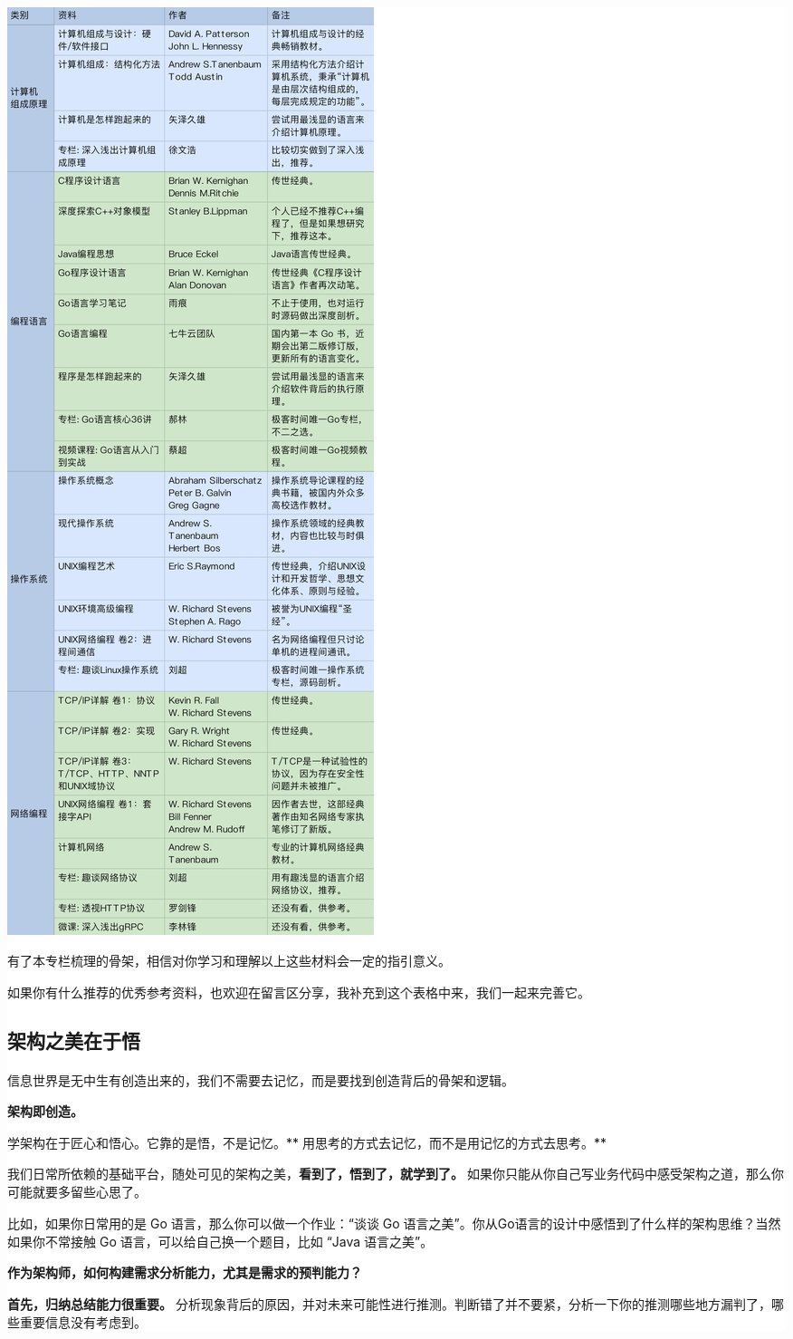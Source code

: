 <p><img alt="" src="assets/b26278cc56017617fac8572b88224b22.png"/></p>
<p>有了本专栏梳理的骨架，相信对你学习和理解以上这些材料会一定的指引意义。</p>
<p>如果你有什么推荐的优秀参考资料，也欢迎在留言区分享，我补充到这个表格中来，我们一起来完善它。</p>
<h2 id="架构之美在于悟">架构之美在于悟</h2>
<p>信息世界是无中生有创造出来的，我们不需要去记忆，而是要找到创造背后的骨架和逻辑。</p>
<p><strong>架构即创造。</strong></p>
<p>学架构在于匠心和悟心。它靠的是悟，不是记忆。** 用思考的方式去记忆，而不是用记忆的方式去思考。**</p>
<p>我们日常所依赖的基础平台，随处可见的架构之美，<strong>看到了，悟到了，就学到了。</strong> 如果你只能从你自己写业务代码中感受架构之道，那么你可能就要多留些心思了。</p>
<p>比如，如果你日常用的是 Go 语言，那么你可以做一个作业：“谈谈 Go 语言之美”。你从Go语言的设计中感悟到了什么样的架构思维？当然如果你不常接触 Go 语言，可以给自己换一个题目，比如 “Java 语言之美”。</p>
<p><strong>作为架构师，如何构建需求分析能力，尤其是需求的预判能力？</strong></p>
<p><strong>首先，归纳总结能力很重要。</strong> 分析现象背后的原因，并对未来可能性进行推测。判断错了并不要紧，分析一下你的推测哪些地方漏判了，哪些重要信息没有考虑到。</p>